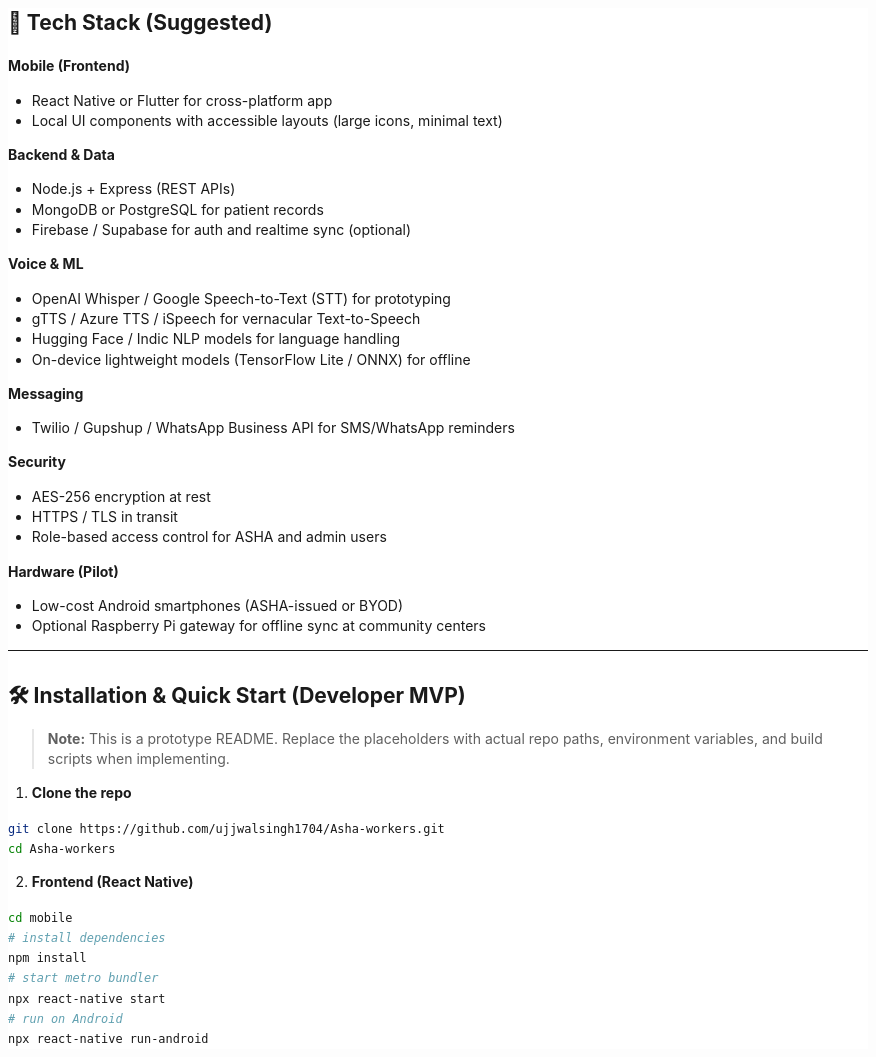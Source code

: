 
## 🧭 Tech Stack (Suggested)

**Mobile (Frontend)**

* React Native or Flutter for cross-platform app
* Local UI components with accessible layouts (large icons, minimal text)

**Backend & Data**

* Node.js + Express (REST APIs)
* MongoDB or PostgreSQL for patient records
* Firebase / Supabase for auth and realtime sync (optional)

**Voice & ML**

* OpenAI Whisper / Google Speech-to-Text (STT) for prototyping
* gTTS / Azure TTS / iSpeech for vernacular Text-to-Speech
* Hugging Face / Indic NLP models for language handling
* On-device lightweight models (TensorFlow Lite / ONNX) for offline

**Messaging**

* Twilio / Gupshup / WhatsApp Business API for SMS/WhatsApp reminders

**Security**

* AES-256 encryption at rest
* HTTPS / TLS in transit
* Role-based access control for ASHA and admin users

**Hardware (Pilot)**

* Low-cost Android smartphones (ASHA-issued or BYOD)
* Optional Raspberry Pi gateway for offline sync at community centers

---

## 🛠️ Installation & Quick Start (Developer MVP)

> **Note:** This is a prototype README. Replace the placeholders with actual repo paths, environment variables, and build scripts when implementing.

1. **Clone the repo**

```bash
git clone https://github.com/ujjwalsingh1704/Asha-workers.git
cd Asha-workers
```

2. **Frontend (React Native)**

```bash
cd mobile
# install dependencies
npm install
# start metro bundler
npx react-native start
# run on Android
npx react-native run-android
```
